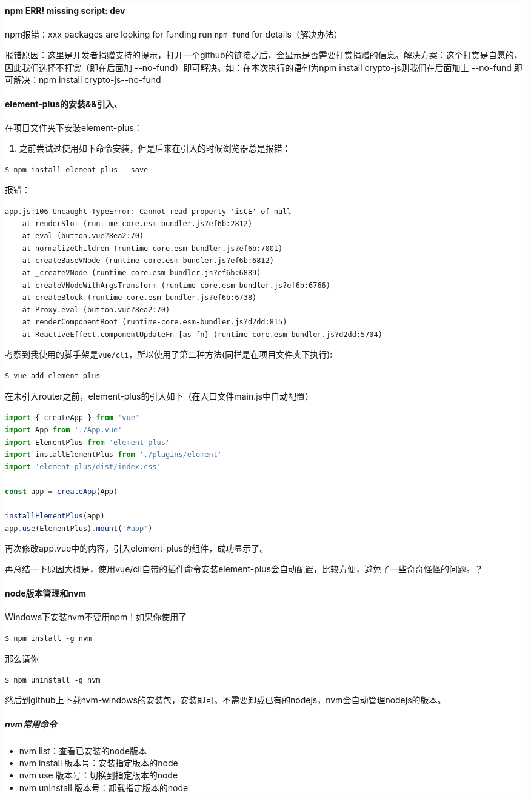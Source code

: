 #### npm ERR! missing script: dev
npm报错：xxx packages are looking for funding run `npm fund` for details（解决办法）

报错原因：这里是开发者捐赠支持的提示，打开一个github的链接之后，会显示是否需要打赏捐赠的信息。解决方案：这个打赏是自愿的，因此我们选择不打赏（即在后面加 --no-fund）即可解决。​如：在本次执行的语句为npm install crypto-js则我们在后面加上 --no-fund 即可解决：npm install crypto-js--no-fund​
#### element-plus的安装&&引入、
在项目文件夹下安装element-plus：
1. 之前尝试过使用如下命令安装，但是后来在引入的时候浏览器总是报错：
```shell
$ npm install element-plus --save
```
报错：
```shell
app.js:106 Uncaught TypeError: Cannot read property 'isCE' of null
    at renderSlot (runtime-core.esm-bundler.js?ef6b:2812)
    at eval (button.vue?8ea2:70)
    at normalizeChildren (runtime-core.esm-bundler.js?ef6b:7001)
    at createBaseVNode (runtime-core.esm-bundler.js?ef6b:6812)
    at _createVNode (runtime-core.esm-bundler.js?ef6b:6889)
    at createVNodeWithArgsTransform (runtime-core.esm-bundler.js?ef6b:6766)
    at createBlock (runtime-core.esm-bundler.js?ef6b:6738)
    at Proxy.eval (button.vue?8ea2:70)
    at renderComponentRoot (runtime-core.esm-bundler.js?d2dd:815)
    at ReactiveEffect.componentUpdateFn [as fn] (runtime-core.esm-bundler.js?d2dd:5704)
```
考察到我使用的脚手架是`vue/cli`，所以使用了第二种方法(同样是在项目文件夹下执行):
```shell
$ vue add element-plus
```
在未引入router之前，element-plus的引入如下（在入口文件main.js中自动配置）
```js
import { createApp } from 'vue'
import App from './App.vue'
import ElementPlus from 'element-plus'
import installElementPlus from './plugins/element'
import 'element-plus/dist/index.css'

const app = createApp(App)

installElementPlus(app)
app.use(ElementPlus).mount('#app')
```
再次修改app.vue中的内容，引入element-plus的组件，成功显示了。

再总结一下原因大概是，使用vue/cli自带的插件命令安装element-plus会自动配置，比较方便，避免了一些奇奇怪怪的问题。？

#### node版本管理和nvm
Windows下安装nvm不要用npm！如果你使用了
```shell
$ npm install -g nvm
```
那么请你
```shell
$ npm uninstall -g nvm
```
然后到github上下载nvm-windows的安装包，安装即可。不需要卸载已有的nodejs，nvm会自动管理nodejs的版本。
##### nvm常用命令
- nvm list：查看已安装的node版本
- nvm install 版本号：安装指定版本的node
- nvm use 版本号：切换到指定版本的node
- nvm uninstall 版本号：卸载指定版本的node
